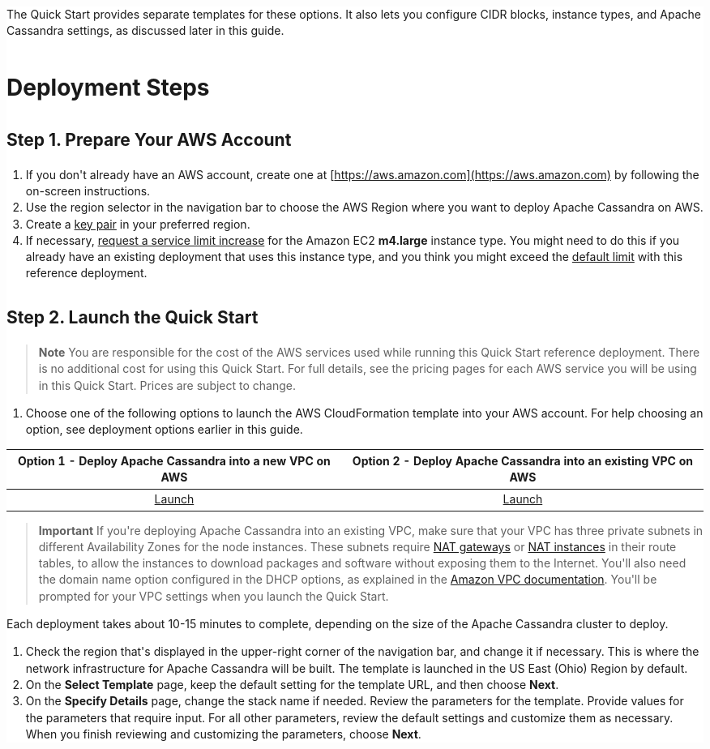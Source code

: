 The Quick Start provides separate templates for these options. It also lets you configure CIDR blocks, instance types, and Apache Cassandra settings, as discussed later in this guide.
&nbsp;

# Deployment Steps

## Step 1. Prepare Your AWS Account

1. If you don&#39;t already have an AWS account, create one at [https://aws.amazon.com](https://aws.amazon.com) by following the on-screen instructions.
2. Use the region selector in the navigation bar to choose the AWS Region where you want to deploy Apache Cassandra on AWS.
3. Create a [key pair](https://docs.aws.amazon.com/AWSEC2/latest/UserGuide/ec2-key-pairs.html) in your preferred region.
4. If necessary, [request a service limit increase](https://console.aws.amazon.com/support/home#/case/create?issueType=service-limit-increase&amp;limitType=service-code-) for the Amazon EC2 **m4.large** instance type. You might need to do this if you already have an existing deployment that uses this instance type, and you think you might exceed the [default limit](http://docs.aws.amazon.com/AWSEC2/latest/UserGuide/ec2-resource-limits.html) with this reference deployment.

## Step 2. Launch the Quick Start

> **Note**    You are responsible for the cost of the AWS services used while running this Quick Start reference deployment. There is no additional cost for using this Quick Start. For full details, see the pricing pages for each AWS service you will be using in this Quick Start. Prices are subject to change.

1. Choose one of the following options to launch the AWS CloudFormation template into your AWS account. For help choosing an option, see deployment options earlier in this guide.

| Option 1 - Deploy Apache Cassandra into a new VPC on AWS | Option 2 - Deploy Apache Cassandra into an existing VPC on AWS |
| :------------------------------------------: | :------------------------------------------------: |
|        [Launch](https://fwd.aws/mR5pP)       |           [Launch](https://fwd.aws/eq4AJ)          |

> **Important**     If you&#39;re deploying Apache Cassandra into an existing VPC, make sure that your VPC has three private subnets in different Availability Zones for the node instances. These subnets require [NAT gateways](https://docs.aws.amazon.com/vpc/latest/userguide/vpc-nat-gateway.html) or [NAT instances](https://docs.aws.amazon.com/vpc/latest/userguide/VPC_NAT_Instance.html) in their route tables, to allow the instances to download packages and software without exposing them to the Internet. You&#39;ll also need the domain name option configured in the DHCP options, as explained in the [Amazon VPC documentation](http://docs.aws.amazon.com/AmazonVPC/latest/UserGuide/VPC_DHCP_Options.html). You&#39;ll be prompted for your VPC settings when you launch the Quick Start.

Each deployment takes about 10-15 minutes to complete, depending on the size of the Apache Cassandra cluster to deploy.

1. Check the region that&#39;s displayed in the upper-right corner of the navigation bar, and change it if necessary. This is where the network infrastructure for Apache Cassandra will be built. The template is launched in the US East (Ohio) Region by default.
2. On the **Select Template** page, keep the default setting for the template URL, and then choose **Next**.
3. On the **Specify Details** page, change the stack name if needed. Review the parameters for the template. Provide values for the parameters that require input. For all other parameters, review the default settings and customize them as necessary. When you finish reviewing and customizing the parameters, choose **Next**.

